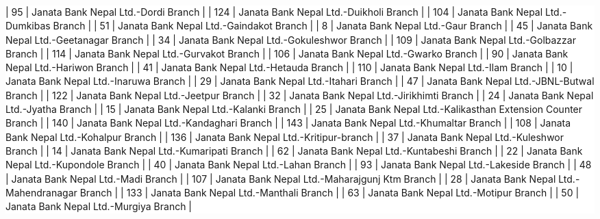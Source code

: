 |     95 | Janata Bank Nepal Ltd.-Dordi Branch                         |
|    124 | Janata Bank Nepal Ltd.-Duikholi Branch                      |
|    104 | Janata Bank Nepal Ltd.-Dumkibas Branch                      |
|     51 | Janata Bank Nepal Ltd.-Gaindakot Branch                     |
|      8 | Janata Bank Nepal Ltd.-Gaur Branch                          |
|     45 | Janata Bank Nepal Ltd.-Geetanagar Branch                    |
|     34 | Janata Bank Nepal Ltd.-Gokuleshwor Branch                   |
|    109 | Janata Bank Nepal Ltd.-Golbazzar Branch                     |
|    114 | Janata Bank Nepal Ltd.-Gurvakot Branch                      |
|    106 | Janata Bank Nepal Ltd.-Gwarko Branch                        |
|     90 | Janata Bank Nepal Ltd.-Hariwon Branch                       |
|     41 | Janata Bank Nepal Ltd.-Hetauda Branch                       |
|    110 | Janata Bank Nepal Ltd.-Ilam Branch                          |
|     10 | Janata Bank Nepal Ltd.-Inaruwa Branch                       |
|     29 | Janata Bank Nepal Ltd.-Itahari Branch                       |
|     47 | Janata Bank Nepal Ltd.-JBNL-Butwal Branch                   |
|    122 | Janata Bank Nepal Ltd.-Jeetpur Branch                       |
|     32 | Janata Bank Nepal Ltd.-Jirikhimti Branch                    |
|     24 | Janata Bank Nepal Ltd.-Jyatha Branch                        |
|     15 | Janata Bank Nepal Ltd.-Kalanki Branch                       |
|     25 | Janata Bank Nepal Ltd.-Kalikasthan Extension Counter Branch |
|    140 | Janata Bank Nepal Ltd.-Kandaghari Branch                    |
|    143 | Janata Bank Nepal Ltd.-Khumaltar Branch                     |
|    108 | Janata Bank Nepal Ltd.-Kohalpur Branch                      |
|    136 | Janata Bank Nepal Ltd.-Kritipur-branch                      |
|     37 | Janata Bank Nepal Ltd.-Kuleshwor Branch                     |
|     14 | Janata Bank Nepal Ltd.-Kumaripati Branch                    |
|     62 | Janata Bank Nepal Ltd.-Kuntabeshi Branch                    |
|     22 | Janata Bank Nepal Ltd.-Kupondole Branch                     |
|     40 | Janata Bank Nepal Ltd.-Lahan Branch                         |
|     93 | Janata Bank Nepal Ltd.-Lakeside Branch                      |
|     48 | Janata Bank Nepal Ltd.-Madi Branch                          |
|    107 | Janata Bank Nepal Ltd.-Maharajgunj Ktm Branch               |
|     28 | Janata Bank Nepal Ltd.-Mahendranagar Branch                 |
|    133 | Janata Bank Nepal Ltd.-Manthali Branch                      |
|     63 | Janata Bank Nepal Ltd.-Motipur Branch                       |
|     50 | Janata Bank Nepal Ltd.-Murgiya Branch                       |